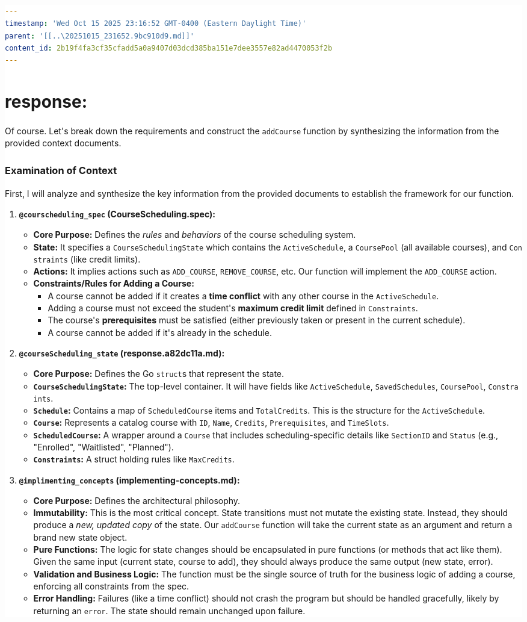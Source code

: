 ```yaml
---
timestamp: 'Wed Oct 15 2025 23:16:52 GMT-0400 (Eastern Daylight Time)'
parent: '[[..\20251015_231652.9bc910d9.md]]'
content_id: 2b19f4fa3cf35cfadd5a0a9407d03dcd385ba151e7dee3557e82ad4470053f2b
---
```


# response:

Of course. Let's break down the requirements and construct the `addCourse` function by synthesizing the information from the provided context documents.

### Examination of Context

First, I will analyze and synthesize the key information from the provided documents to establish the framework for our function.

1. **`@courscheduling_spec` (CourseScheduling.spec):**
   * **Core Purpose:** Defines the *rules* and *behaviors* of the course scheduling system.
   * **State:** It specifies a `CourseSchedulingState` which contains the `ActiveSchedule`, a `CoursePool` (all available courses), and `Constraints` (like credit limits).
   * **Actions:** It implies actions such as `ADD_COURSE`, `REMOVE_COURSE`, etc. Our function will implement the `ADD_COURSE` action.
   * **Constraints/Rules for Adding a Course:**
     * A course cannot be added if it creates a **time conflict** with any other course in the `ActiveSchedule`.
     * Adding a course must not exceed the student's **maximum credit limit** defined in `Constraints`.
     * The course's **prerequisites** must be satisfied (either previously taken or present in the current schedule).
     * A course cannot be added if it's already in the schedule.

2. **`@courseScheduling_state` (response.a82dc11a.md):**
   * **Core Purpose:** Defines the Go `struct`s that represent the state.
   * **`CourseSchedulingState`:** The top-level container. It will have fields like `ActiveSchedule`, `SavedSchedules`, `CoursePool`, `Constraints`.
   * **`Schedule`:** Contains a map of `ScheduledCourse` items and `TotalCredits`. This is the structure for the `ActiveSchedule`.
   * **`Course`:** Represents a catalog course with `ID`, `Name`, `Credits`, `Prerequisites`, and `TimeSlots`.
   * **`ScheduledCourse`:** A wrapper around a `Course` that includes scheduling-specific details like `SectionID` and `Status` (e.g., "Enrolled", "Waitlisted", "Planned").
   * **`Constraints`:** A struct holding rules like `MaxCredits`.

3. **`@implimenting_concepts` (implementing-concepts.md):**
   * **Core Purpose:** Defines the architectural philosophy.
   * **Immutability:** This is the most critical concept. State transitions must not mutate the existing state. Instead, they should produce a *new, updated copy* of the state. Our `addCourse` function will take the current state as an argument and return a brand new state object.
   * **Pure Functions:** The logic for state changes should be encapsulated in pure functions (or methods that act like them). Given the same input (current state, course to add), they should always produce the same output (new state, error).
   * **Validation and Business Logic:** The function must be the single source of truth for the business logic of adding a course, enforcing all constraints from the spec.
   * **Error Handling:** Failures (like a time conflict) should not crash the program but should be handled gracefully, likely by returning an `error`. The state should remain unchanged upon failure.
